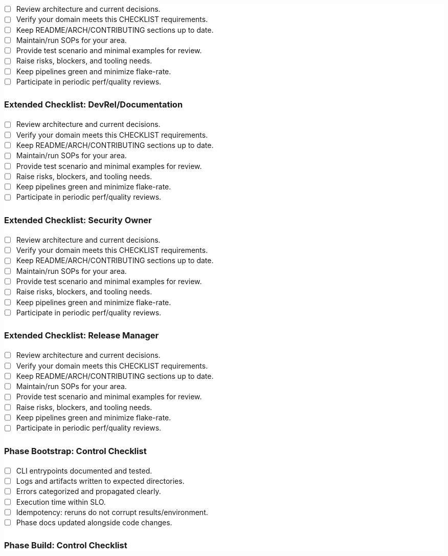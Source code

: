 - [ ] Review architecture and current decisions.
- [ ] Verify your domain meets this CHECKLIST requirements.
- [ ] Keep README/ARCH/CONTRIBUTING sections up to date.
- [ ] Maintain/run SOPs for your area.
- [ ] Provide test scenario and minimal examples for review.
- [ ] Raise risks, blockers, and tooling needs.
- [ ] Keep pipelines green and minimize flake-rate.
- [ ] Participate in periodic perf/quality reviews.

### Extended Checklist: DevRel/Documentation

- [ ] Review architecture and current decisions.
- [ ] Verify your domain meets this CHECKLIST requirements.
- [ ] Keep README/ARCH/CONTRIBUTING sections up to date.
- [ ] Maintain/run SOPs for your area.
- [ ] Provide test scenario and minimal examples for review.
- [ ] Raise risks, blockers, and tooling needs.
- [ ] Keep pipelines green and minimize flake-rate.
- [ ] Participate in periodic perf/quality reviews.

### Extended Checklist: Security Owner

- [ ] Review architecture and current decisions.
- [ ] Verify your domain meets this CHECKLIST requirements.
- [ ] Keep README/ARCH/CONTRIBUTING sections up to date.
- [ ] Maintain/run SOPs for your area.
- [ ] Provide test scenario and minimal examples for review.
- [ ] Raise risks, blockers, and tooling needs.
- [ ] Keep pipelines green and minimize flake-rate.
- [ ] Participate in periodic perf/quality reviews.

### Extended Checklist: Release Manager

- [ ] Review architecture and current decisions.
- [ ] Verify your domain meets this CHECKLIST requirements.
- [ ] Keep README/ARCH/CONTRIBUTING sections up to date.
- [ ] Maintain/run SOPs for your area.
- [ ] Provide test scenario and minimal examples for review.
- [ ] Raise risks, blockers, and tooling needs.
- [ ] Keep pipelines green and minimize flake-rate.
- [ ] Participate in periodic perf/quality reviews.

### Phase Bootstrap: Control Checklist

- [ ] CLI entrypoints documented and tested.
- [ ] Logs and artifacts written to expected directories.
- [ ] Errors categorized and propagated clearly.
- [ ] Execution time within SLO.
- [ ] Idempotency: reruns do not corrupt results/environment.
- [ ] Phase docs updated alongside code changes.

### Phase Build: Control Checklist
